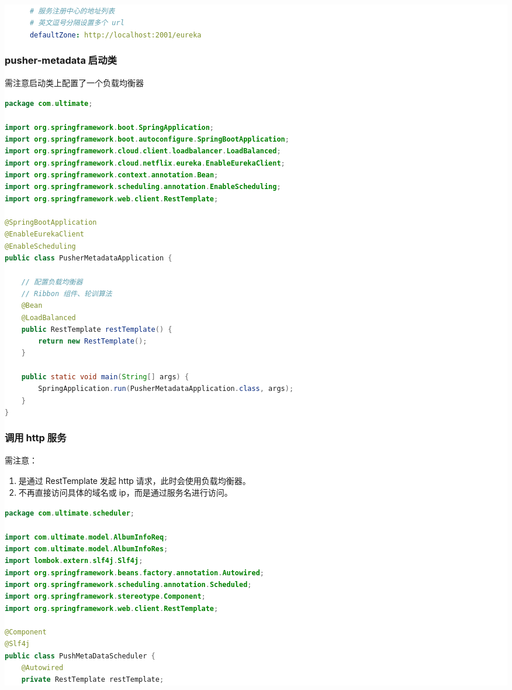 ```yml
      # 服务注册中心的地址列表
      # 英文逗号分隔设置多个 url
      defaultZone: http://localhost:2001/eureka
```



### pusher-metadata  启动类

需注意启动类上配置了一个负载均衡器

```java
package com.ultimate;

import org.springframework.boot.SpringApplication;
import org.springframework.boot.autoconfigure.SpringBootApplication;
import org.springframework.cloud.client.loadbalancer.LoadBalanced;
import org.springframework.cloud.netflix.eureka.EnableEurekaClient;
import org.springframework.context.annotation.Bean;
import org.springframework.scheduling.annotation.EnableScheduling;
import org.springframework.web.client.RestTemplate;

@SpringBootApplication
@EnableEurekaClient
@EnableScheduling
public class PusherMetadataApplication {

    // 配置负载均衡器
    // Ribbon 组件、轮训算法
    @Bean
    @LoadBalanced
    public RestTemplate restTemplate() {
        return new RestTemplate();
    }

    public static void main(String[] args) {
        SpringApplication.run(PusherMetadataApplication.class, args);
    }
}

```



### 调用 http 服务

需注意：

1. 是通过 RestTemplate 发起 http 请求，此时会使用负载均衡器。
2. 不再直接访问具体的域名或 ip，而是通过服务名进行访问。

```java
package com.ultimate.scheduler;

import com.ultimate.model.AlbumInfoReq;
import com.ultimate.model.AlbumInfoRes;
import lombok.extern.slf4j.Slf4j;
import org.springframework.beans.factory.annotation.Autowired;
import org.springframework.scheduling.annotation.Scheduled;
import org.springframework.stereotype.Component;
import org.springframework.web.client.RestTemplate;

@Component
@Slf4j
public class PushMetaDataScheduler {
    @Autowired
    private RestTemplate restTemplate;
```